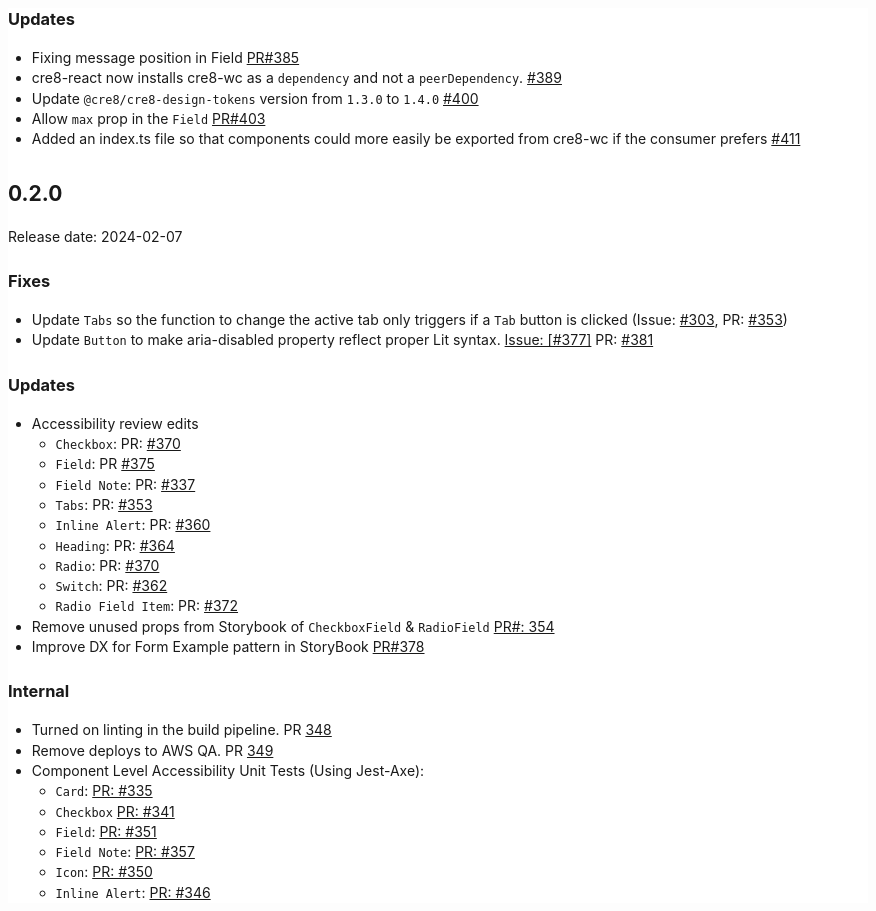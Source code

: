 
### Updates
- Fixing message position in Field [PR#385](https://git.express-scripts.com/ExpressScripts/cre8-web-components/pull/385)
- cre8-react now installs cre8-wc as a `dependency` and not a `peerDependency`. [#389](https://git.express-scripts.com/ExpressScripts/cre8-web-components/pull/389)
- Update `@cre8/cre8-design-tokens` version from `1.3.0` to `1.4.0` [#400](https://git.express-scripts.com/ExpressScripts/cre8-web-components/pull/400)
- Allow `max` prop in the `Field` [PR#403](https://git.express-scripts.com/ExpressScripts/cre8-web-components/pull/403)
- Added an index.ts file so that components could more easily be exported from cre8-wc if the consumer prefers [#411](https://git.express-scripts.com/ExpressScripts/cre8-web-components/pull/411)

## 0.2.0

Release date: 2024-02-07

### Fixes

- Update `Tabs` so the function to change the active tab only triggers if a `Tab` button is clicked (Issue: [#303](https://git.express-scripts.com/ExpressScripts/cre8-web-components/issues/303), PR: [#353](https://git.express-scripts.com/ExpressScripts/cre8-web-components/pull/353))
- Update `Button` to make aria-disabled property reflect proper Lit syntax. [Issue: [#377]](https://git.express-scripts.com/ExpressScripts/cre8-web-components/issues/377) PR: [#381](https://git.express-scripts.com/ExpressScripts/cre8-web-components/pull/381)

### Updates

- Accessibility review edits
  - `Checkbox`: PR: [#370](https://git.express-scripts.com/ExpressScripts/cre8-web-components/pull/370)
  - `Field`: PR [#375](https://git.express-scripts.com/ExpressScripts/cre8-web-components/pull/375)
  - `Field Note`: PR: [#337](https://git.express-scripts.com/ExpressScripts/cre8-web-components/pull/337)
  - `Tabs`: PR: [#353](https://git.express-scripts.com/ExpressScripts/cre8-web-components/pull/353)
  - `Inline Alert`: PR: [#360](https://git.express-scripts.com/ExpressScripts/cre8-web-components/pull/360)
  - `Heading`: PR: [#364](https://git.express-scripts.com/ExpressScripts/cre8-web-components/pull/364)
  - `Radio`: PR: [#370](https://git.express-scripts.com/ExpressScripts/cre8-web-components/pull/370)
  - `Switch`: PR: [#362](https://git.express-scripts.com/ExpressScripts/cre8-web-components/pull/362)
  - `Radio Field Item`: PR: [#372](https://git.express-scripts.com/ExpressScripts/cre8-web-components/pull/372)
- Remove unused props from Storybook of `CheckboxField` & `RadioField` [PR#: 354](https://git.express-scripts.com/ExpressScripts/cre8-web-components/pull/354)
- Improve DX for Form Example pattern in StoryBook [PR#378](https://git.express-scripts.com/ExpressScripts/cre8-web-components/pull/378)

### Internal

- Turned on linting in the build pipeline. PR [348](https://git.express-scripts.com/ExpressScripts/cre8-web-components/pull/348)
- Remove deploys to AWS QA. PR [349](https://git.express-scripts.com/ExpressScripts/cre8-web-components/pull/349)
- Component Level Accessibility Unit Tests (Using Jest-Axe):
  - `Card`: [PR: #335](https://git.express-scripts.com/ExpressScripts/cre8-web-components/pull/335)
  - `Checkbox` [PR: #341](https://git.express-scripts.com/ExpressScripts/cre8-web-components/pull/341)
  - `Field`: [PR: #351](https://git.express-scripts.com/ExpressScripts/cre8-web-components/pull/351 )
  - `Field Note`: [PR: #357](https://git.express-scripts.com/ExpressScripts/cre8-web-components/pull/357)
  - `Icon`: [PR: #350](https://git.express-scripts.com/ExpressScripts/cre8-web-components/pull/350)
  - `Inline Alert`: [PR: #346](https://git.express-scripts.com/ExpressScripts/cre8-web-components/pull/346)